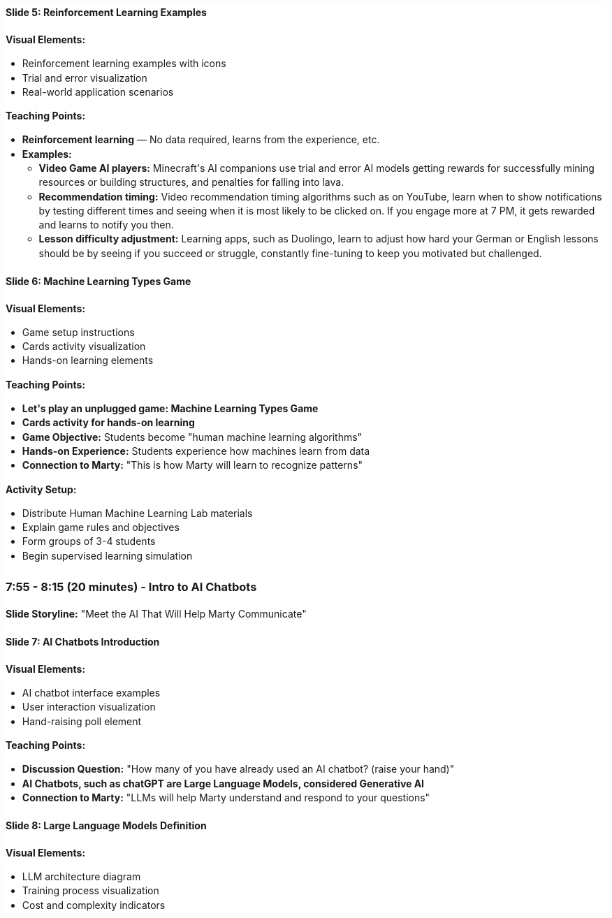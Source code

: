 #### Slide 5: Reinforcement Learning Examples
**Visual Elements:**
- Reinforcement learning examples with icons
- Trial and error visualization
- Real-world application scenarios

**Teaching Points:**
- **Reinforcement learning** — No data required, learns from the experience, etc.
- **Examples:**
  - **Video Game AI players:** Minecraft's AI companions use trial and error AI models getting rewards for successfully mining resources or building structures, and penalties for falling into lava.
  - **Recommendation timing:** Video recommendation timing algorithms such as on YouTube, learn when to show notifications by testing different times and seeing when it is most likely to be clicked on. If you engage more at 7 PM, it gets rewarded and learns to notify you then.
  - **Lesson difficulty adjustment:** Learning apps, such as Duolingo, learn to adjust how hard your German or English lessons should be by seeing if you succeed or struggle, constantly fine-tuning to keep you motivated but challenged.

#### Slide 6: Machine Learning Types Game
**Visual Elements:**
- Game setup instructions
- Cards activity visualization
- Hands-on learning elements

**Teaching Points:**
- **Let's play an unplugged game: Machine Learning Types Game**
- **Cards activity for hands-on learning**
- **Game Objective:** Students become "human machine learning algorithms"
- **Hands-on Experience:** Students experience how machines learn from data
- **Connection to Marty:** "This is how Marty will learn to recognize patterns"

**Activity Setup:**
- Distribute Human Machine Learning Lab materials
- Explain game rules and objectives
- Form groups of 3-4 students
- Begin supervised learning simulation

### 7:55 - 8:15 (20 minutes) - Intro to AI Chatbots
**Slide Storyline:** "Meet the AI That Will Help Marty Communicate"

#### Slide 7: AI Chatbots Introduction
**Visual Elements:**
- AI chatbot interface examples
- User interaction visualization
- Hand-raising poll element

**Teaching Points:**
- **Discussion Question:** "How many of you have already used an AI chatbot? (raise your hand)"
- **AI Chatbots, such as chatGPT are Large Language Models, considered Generative AI**
- **Connection to Marty:** "LLMs will help Marty understand and respond to your questions"

#### Slide 8: Large Language Models Definition
**Visual Elements:**
- LLM architecture diagram
- Training process visualization
- Cost and complexity indicators
